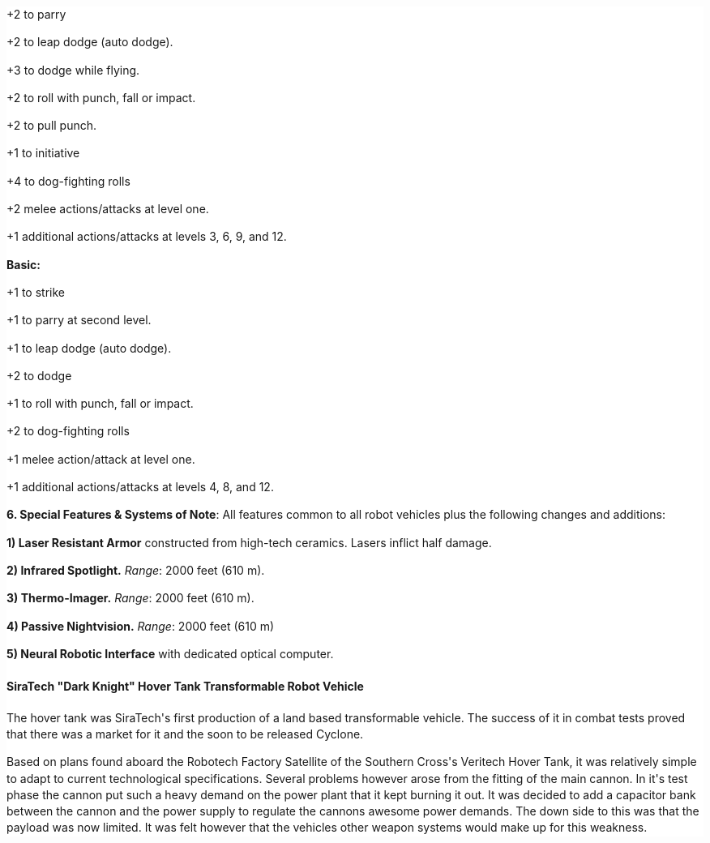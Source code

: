 +2 to parry

+2 to leap dodge (auto dodge).

+3 to dodge while flying.

+2 to roll with punch, fall or impact.

+2 to pull punch.

+1 to initiative

+4 to dog-fighting rolls

+2 melee actions/attacks at level one.

+1 additional actions/attacks at levels 3, 6, 9, and 12.

**Basic:**

+1 to strike

+1 to parry at second level.

+1 to leap dodge (auto dodge).

+2 to dodge

+1 to roll with punch, fall or impact.

+2 to dog-fighting rolls

+1 melee action/attack at level one.

+1 additional actions/attacks at levels 4, 8, and 12.

**6. Special Features & Systems of Note**: All features common to all
robot vehicles plus the following changes and additions:

**1) Laser Resistant Armor** constructed from high-tech ceramics.
Lasers inflict half damage.

**2) Infrared Spotlight.** *Range*: 2000 feet (610 m).

**3) Thermo-Imager.** *Range*: 2000 feet (610 m).

**4) Passive Nightvision.** *Range*: 2000 feet (610 m)

**5) Neural Robotic Interface** with dedicated optical computer.

#### SiraTech "Dark Knight" Hover Tank Transformable Robot Vehicle

The hover tank was SiraTech's first production of a land based
transformable vehicle. The success of it in combat tests proved that
there was a market for it and the soon to be released Cyclone.

Based on plans found aboard the Robotech Factory Satellite of the
Southern Cross's Veritech Hover Tank, it was relatively simple to
adapt to current technological specifications. Several problems
however arose from the fitting of the main cannon. In it's test phase
the cannon put such a heavy demand on the power plant that it kept
burning it out. It was decided to add a capacitor bank between the
cannon and the power supply to regulate the cannons awesome power
demands. The down side to this was that the payload was now limited.
It was felt however that the vehicles other weapon systems would make
up for this weakness.
